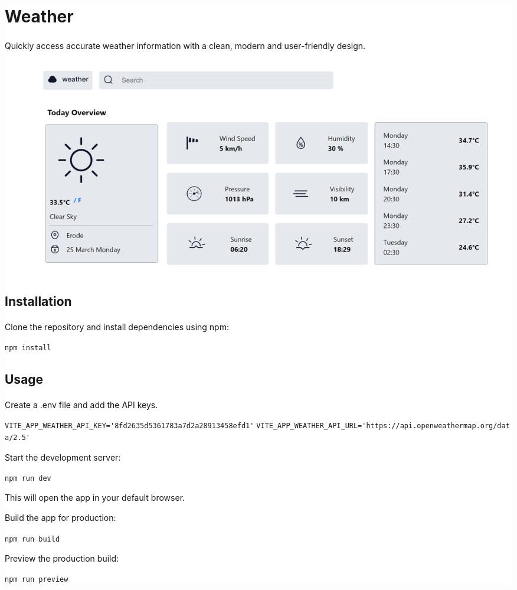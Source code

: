 # Weather

Quickly access accurate weather information with a clean, modern and user-friendly design.

<img src="weatherscreenshot.PNG" alt="Weather" width="100%">

## Installation

Clone the repository and install dependencies using npm:

`npm install`

## Usage

Create a .env file and add the API keys.

`VITE_APP_WEATHER_API_KEY='8fd2635d5361783a7d2a28913458efd1'`
`VITE_APP_WEATHER_API_URL='https://api.openweathermap.org/data/2.5'`

Start the development server:

`npm run dev`

This will open the app in your default browser.

Build the app for production:

`npm run build`

Preview the production build:

`npm run preview`

